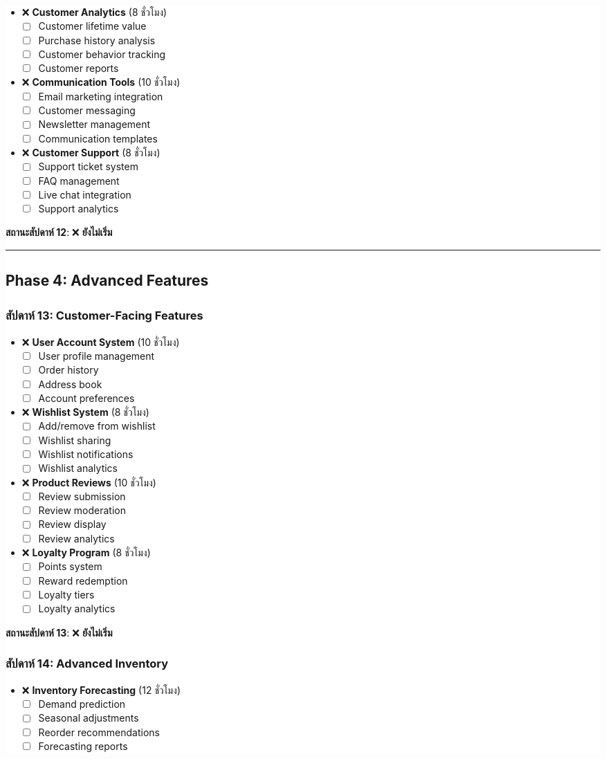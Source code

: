 - ❌ **Customer Analytics** (8 ชั่วโมง)
  - [ ] Customer lifetime value
  - [ ] Purchase history analysis
  - [ ] Customer behavior tracking
  - [ ] Customer reports

- ❌ **Communication Tools** (10 ชั่วโมง)
  - [ ] Email marketing integration
  - [ ] Customer messaging
  - [ ] Newsletter management
  - [ ] Communication templates

- ❌ **Customer Support** (8 ชั่วโมง)
  - [ ] Support ticket system
  - [ ] FAQ management
  - [ ] Live chat integration
  - [ ] Support analytics

**สถานะสัปดาห์ 12**: ❌ **ยังไม่เริ่ม**

---

## Phase 4: Advanced Features

### สัปดาห์ 13: Customer-Facing Features
- ❌ **User Account System** (10 ชั่วโมง)
  - [ ] User profile management
  - [ ] Order history
  - [ ] Address book
  - [ ] Account preferences

- ❌ **Wishlist System** (8 ชั่วโมง)
  - [ ] Add/remove from wishlist
  - [ ] Wishlist sharing
  - [ ] Wishlist notifications
  - [ ] Wishlist analytics

- ❌ **Product Reviews** (10 ชั่วโมง)
  - [ ] Review submission
  - [ ] Review moderation
  - [ ] Review display
  - [ ] Review analytics

- ❌ **Loyalty Program** (8 ชั่วโมง)
  - [ ] Points system
  - [ ] Reward redemption
  - [ ] Loyalty tiers
  - [ ] Loyalty analytics

**สถานะสัปดาห์ 13**: ❌ **ยังไม่เริ่ม**

### สัปดาห์ 14: Advanced Inventory
- ❌ **Inventory Forecasting** (12 ชั่วโมง)
  - [ ] Demand prediction
  - [ ] Seasonal adjustments
  - [ ] Reorder recommendations
  - [ ] Forecasting reports
